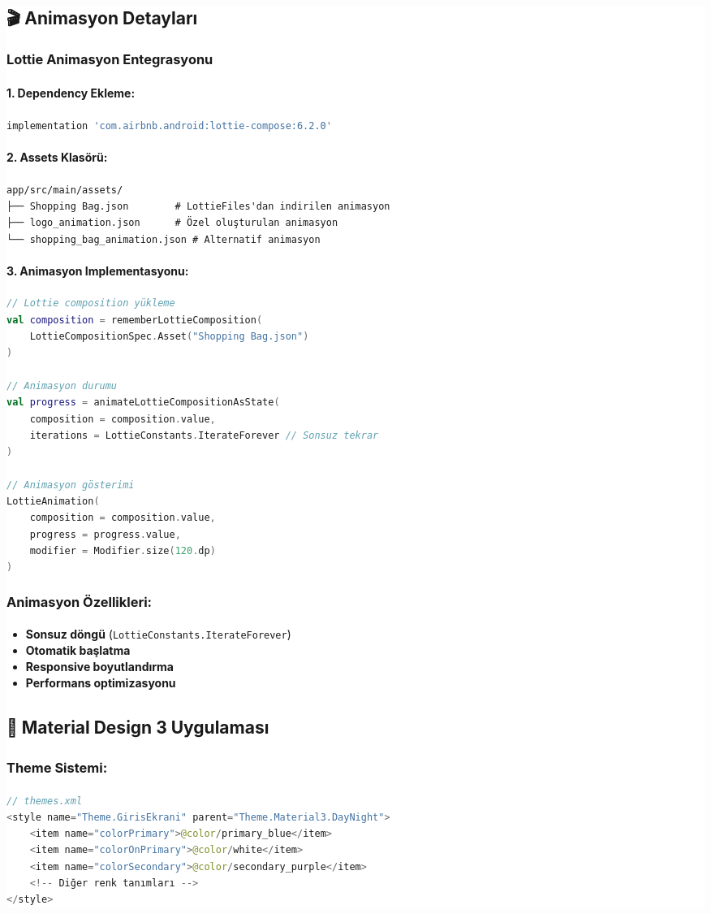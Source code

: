 ## 🎬 Animasyon Detayları

### Lottie Animasyon Entegrasyonu

#### 1. Dependency Ekleme:
```gradle
implementation 'com.airbnb.android:lottie-compose:6.2.0'
```

#### 2. Assets Klasörü:
```
app/src/main/assets/
├── Shopping Bag.json        # LottieFiles'dan indirilen animasyon
├── logo_animation.json      # Özel oluşturulan animasyon
└── shopping_bag_animation.json # Alternatif animasyon
```

#### 3. Animasyon Implementasyonu:
```kotlin
// Lottie composition yükleme
val composition = rememberLottieComposition(
    LottieCompositionSpec.Asset("Shopping Bag.json")
)

// Animasyon durumu
val progress = animateLottieCompositionAsState(
    composition = composition.value,
    iterations = LottieConstants.IterateForever // Sonsuz tekrar
)

// Animasyon gösterimi
LottieAnimation(
    composition = composition.value,
    progress = progress.value,
    modifier = Modifier.size(120.dp)
)
```

### Animasyon Özellikleri:
- **Sonsuz döngü** (`LottieConstants.IterateForever`)
- **Otomatik başlatma**
- **Responsive boyutlandırma**
- **Performans optimizasyonu**

## 🎨 Material Design 3 Uygulaması

### Theme Sistemi:

```kotlin
// themes.xml
<style name="Theme.GirisEkrani" parent="Theme.Material3.DayNight">
    <item name="colorPrimary">@color/primary_blue</item>
    <item name="colorOnPrimary">@color/white</item>
    <item name="colorSecondary">@color/secondary_purple</item>
    <!-- Diğer renk tanımları -->
</style>
```
